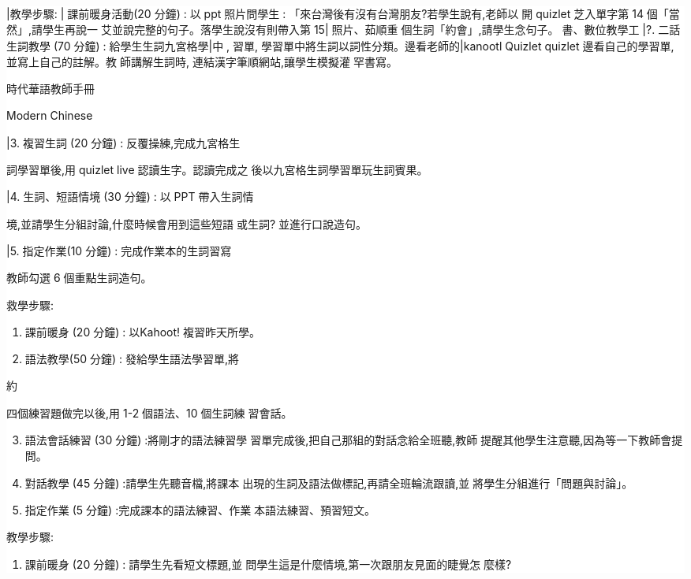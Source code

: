 |教學步驟:
| 課前暖身活動(20 分鐘) : 以 ppt 照片問學生 :
「來台灣後有沒有台灣朋友?若學生說有,老師以      開
quizlet 芝入單字第 14 個「當然」,請學生再說一
艾並說完整的句子。落學生說沒有則帶入第 15| 照片、茹順重
個生詞「約會」,請學生念句子。        書、數位教學工
|?. 二話生詞教學 (70 分鐘) : 給學生生詞九宮格學|中 ,
習單, 學習單中將生詞以詞性分類。邊看老師的|kanootl Quizlet
quizlet 邊看自己的學習單,並寫上自己的註解。教
師講解生詞時, 連結漢字筆順網站,讓學生模擬灌
罕書寫。

時代華語教師手冊

Modern Chinese

 |3. 複習生詞 (20 分鐘) : 反覆操練,完成九宮格生

詞學習單後,用 quizlet live 認讀生字。認讀完成之
後以九宮格生詞學習單玩生詞賓果。

|4. 生詞、短語情境 (30 分鐘) : 以 PPT 帶入生詞情

境,並請學生分組討論,什麼時候會用到這些短語
或生詞? 並進行口說造句。

|5. 指定作業(10 分鐘) : 完成作業本的生詞習寫

教師勾選 6 個重點生詞造句。

救學步驟:

1. 課前暖身 (20 分鐘) : 以Kahoot! 複習昨天所學。

2. 語法教學(50 分鐘) : 發給學生語法學習單,將

約

四個練習題做完以後,用 1-2 個語法、10 個生詞練
習會話。

3. 語法會話練習 (30 分鐘) :將剛才的語法練習學
習單完成後,把自己那組的對話念給全班聽,教師
提醒其他學生注意聽,因為等一下教師會提問。

4. 對話教學 (45 分鐘) :請學生先聽音檔,將課本
出現的生詞及語法做標記,再請全班輪流跟讀,並
將學生分組進行「問題與討論」。

5. 指定作業 (5 分鐘) :完成課本的語法練習、作業
本語法練習、預習短文。

教學步驟:

1. 課前暖身 (20 分鐘) : 請學生先看短文標題,並
問學生這是什麼情境,第一次跟朋友見面的睫覺怎
麼樣?
